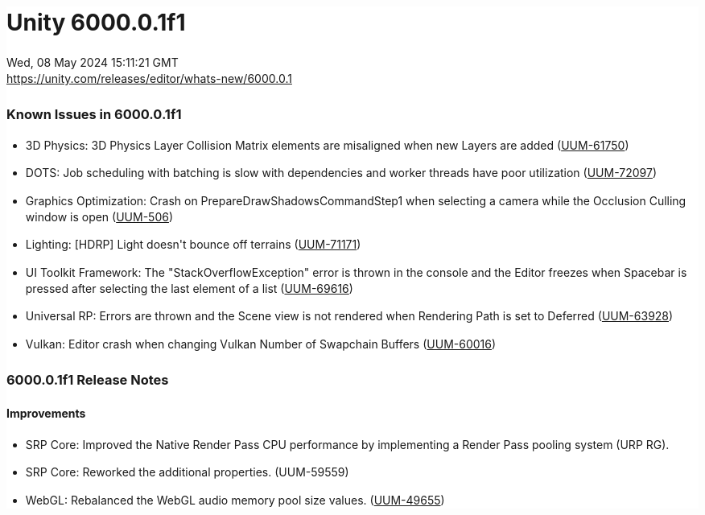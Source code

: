 # Unity 6000.0.1f1
Wed, 08 May 2024 15:11:21 GMT  
https://unity.com/releases/editor/whats-new/6000.0.1

### Known Issues in 6000.0.1f1

- 3D Physics: 3D Physics Layer Collision Matrix elements are misaligned when new Layers are added
    ([UUM-61750](https://issuetracker.unity3d.com/issues/3d-physics-layer-collision-matrix-elements-are-misaligned-when-new-layers-are-added))

- DOTS: Job scheduling with batching is slow with dependencies and worker threads have poor utilization
    ([UUM-72097](https://issuetracker.unity3d.com/issues/job-scheduling-with-batching-is-slow-with-dependencies-and-worker-threads-have-poor-utilization))

- Graphics Optimization: Crash on PrepareDrawShadowsCommandStep1 when selecting a camera while the Occlusion Culling window is open
    ([UUM-506](https://issuetracker.unity3d.com/issues/crash-on-preparedrawshadowscommandstep1-when-selecting-a-camera-while-the-occlusion-culling-window-is-open))

- Lighting: [HDRP] Light doesn't bounce off terrains
    ([UUM-71171](https://issuetracker.unity3d.com/issues/hdrp-light-doesnt-bounce-off-terrains))

- UI Toolkit Framework: The "StackOverflowException" error is thrown in the console and the Editor freezes when Spacebar is pressed after selecting the last element of a list
    ([UUM-69616](https://issuetracker.unity3d.com/issues/the-stackoverflowexception-error-is-thrown-in-the-console-and-the-editor-freezes-when-spacebar-is-pressed-after-selecting-the-last-element-of-a-list))

- Universal RP: Errors are thrown and the Scene view is not rendered when Rendering Path is set to Deferred
    ([UUM-63928](https://issuetracker.unity3d.com/issues/errors-are-thrown-and-the-scene-view-is-not-rendered-when-rendering-path-is-set-to-deferred))

- Vulkan:  Editor crash when changing Vulkan Number of Swapchain Buffers
    ([UUM-60016](https://issuetracker.unity3d.com/issues/vulkan-editor-crash-when-changing-vulkan-number-of-swapchain-buffers))



### 6000.0.1f1 Release Notes

#### Improvements

- SRP Core: Improved the Native Render Pass CPU performance by implementing a Render Pass pooling system \(URP RG\).

- SRP Core: Reworked the additional properties.
    (UUM-59559)

- WebGL: Rebalanced the WebGL audio memory pool size values.
    ([UUM-49655](https://issuetracker.unity3d.com/issues/webgl-returns-error-messages-when-playing-many-sounds-simultaneously))

